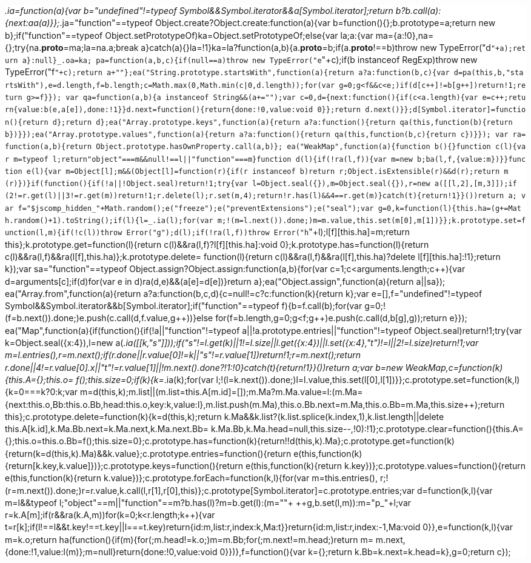 _.ia=function(a){var b="undefined"!=typeof Symbol&&Symbol.iterator&&a[Symbol.iterator];return b?b.call(a):{next:aa(a)}};_.ja="function"==typeof Object.create?Object.create:function(a){var b=function(){};b.prototype=a;return new b};if("function"==typeof Object.setPrototypeOf)ka=Object.setPrototypeOf;else{var la;a:{var ma={a:!0},na={};try{na.__proto__=ma;la=na.a;break a}catch(a){}la=!1}ka=la?function(a,b){a.__proto__=b;if(a.__proto__!==b)throw new TypeError("d`"+a);return a}:null}_.oa=ka;
pa=function(a,b,c){if(null==a)throw new TypeError("e`"+c);if(b instanceof RegExp)throw new TypeError("f`"+c);return a+""};ea("String.prototype.startsWith",function(a){return a?a:function(b,c){var d=pa(this,b,"startsWith"),e=d.length,f=b.length;c=Math.max(0,Math.min(c|0,d.length));for(var g=0;g<f&&c<e;)if(d[c++]!=b[g++])return!1;return g>=f}});
var qa=function(a,b){a instanceof String&&(a+="");var c=0,d={next:function(){if(c<a.length){var e=c++;return{value:b(e,a[e]),done:!1}}d.next=function(){return{done:!0,value:void 0}};return d.next()}};d[Symbol.iterator]=function(){return d};return d};ea("Array.prototype.keys",function(a){return a?a:function(){return qa(this,function(b){return b})}});ea("Array.prototype.values",function(a){return a?a:function(){return qa(this,function(b,c){return c})}});
var ra=function(a,b){return Object.prototype.hasOwnProperty.call(a,b)};
ea("WeakMap",function(a){function b(){}function c(l){var m=typeof l;return"object"===m&&null!==l||"function"===m}function d(l){if(!ra(l,f)){var m=new b;ba(l,f,{value:m})}}function e(l){var m=Object[l];m&&(Object[l]=function(r){if(r instanceof b)return r;Object.isExtensible(r)&&d(r);return m(r)})}if(function(){if(!a||!Object.seal)return!1;try{var l=Object.seal({}),m=Object.seal({}),r=new a([[l,2],[m,3]]);if(2!=r.get(l)||3!=r.get(m))return!1;r.delete(l);r.set(m,4);return!r.has(l)&&4==r.get(m)}catch(t){return!1}}())return a;
var f="$jscomp_hidden_"+Math.random();e("freeze");e("preventExtensions");e("seal");var g=0,k=function(l){this.ha=(g+=Math.random()+1).toString();if(l){l=_.ia(l);for(var m;!(m=l.next()).done;)m=m.value,this.set(m[0],m[1])}};k.prototype.set=function(l,m){if(!c(l))throw Error("g");d(l);if(!ra(l,f))throw Error("h`"+l);l[f][this.ha]=m;return this};k.prototype.get=function(l){return c(l)&&ra(l,f)?l[f][this.ha]:void 0};k.prototype.has=function(l){return c(l)&&ra(l,f)&&ra(l[f],this.ha)};k.prototype.delete=
function(l){return c(l)&&ra(l,f)&&ra(l[f],this.ha)?delete l[f][this.ha]:!1};return k});var sa="function"==typeof Object.assign?Object.assign:function(a,b){for(var c=1;c<arguments.length;c++){var d=arguments[c];if(d)for(var e in d)ra(d,e)&&(a[e]=d[e])}return a};ea("Object.assign",function(a){return a||sa});
ea("Array.from",function(a){return a?a:function(b,c,d){c=null!=c?c:function(k){return k};var e=[],f="undefined"!=typeof Symbol&&Symbol.iterator&&b[Symbol.iterator];if("function"==typeof f){b=f.call(b);for(var g=0;!(f=b.next()).done;)e.push(c.call(d,f.value,g++))}else for(f=b.length,g=0;g<f;g++)e.push(c.call(d,b[g],g));return e}});
ea("Map",function(a){if(function(){if(!a||"function"!=typeof a||!a.prototype.entries||"function"!=typeof Object.seal)return!1;try{var k=Object.seal({x:4}),l=new a(_.ia([[k,"s"]]));if("s"!=l.get(k)||1!=l.size||l.get({x:4})||l.set({x:4},"t")!=l||2!=l.size)return!1;var m=l.entries(),r=m.next();if(r.done||r.value[0]!=k||"s"!=r.value[1])return!1;r=m.next();return r.done||4!=r.value[0].x||"t"!=r.value[1]||!m.next().done?!1:!0}catch(t){return!1}}())return a;var b=new WeakMap,c=function(k){this.A={};this.o=
f();this.size=0;if(k){k=_.ia(k);for(var l;!(l=k.next()).done;)l=l.value,this.set(l[0],l[1])}};c.prototype.set=function(k,l){k=0===k?0:k;var m=d(this,k);m.list||(m.list=this.A[m.id]=[]);m.Ma?m.Ma.value=l:(m.Ma={next:this.o,Bb:this.o.Bb,head:this.o,key:k,value:l},m.list.push(m.Ma),this.o.Bb.next=m.Ma,this.o.Bb=m.Ma,this.size++);return this};c.prototype.delete=function(k){k=d(this,k);return k.Ma&&k.list?(k.list.splice(k.index,1),k.list.length||delete this.A[k.id],k.Ma.Bb.next=k.Ma.next,k.Ma.next.Bb=
k.Ma.Bb,k.Ma.head=null,this.size--,!0):!1};c.prototype.clear=function(){this.A={};this.o=this.o.Bb=f();this.size=0};c.prototype.has=function(k){return!!d(this,k).Ma};c.prototype.get=function(k){return(k=d(this,k).Ma)&&k.value};c.prototype.entries=function(){return e(this,function(k){return[k.key,k.value]})};c.prototype.keys=function(){return e(this,function(k){return k.key})};c.prototype.values=function(){return e(this,function(k){return k.value})};c.prototype.forEach=function(k,l){for(var m=this.entries(),
r;!(r=m.next()).done;)r=r.value,k.call(l,r[1],r[0],this)};c.prototype[Symbol.iterator]=c.prototype.entries;var d=function(k,l){var m=l&&typeof l;"object"==m||"function"==m?b.has(l)?m=b.get(l):(m=""+ ++g,b.set(l,m)):m="p_"+l;var r=k.A[m];if(r&&ra(k.A,m))for(k=0;k<r.length;k++){var t=r[k];if(l!==l&&t.key!==t.key||l===t.key)return{id:m,list:r,index:k,Ma:t}}return{id:m,list:r,index:-1,Ma:void 0}},e=function(k,l){var m=k.o;return ha(function(){if(m){for(;m.head!=k.o;)m=m.Bb;for(;m.next!=m.head;)return m=
m.next,{done:!1,value:l(m)};m=null}return{done:!0,value:void 0}})},f=function(){var k={};return k.Bb=k.next=k.head=k},g=0;return c});